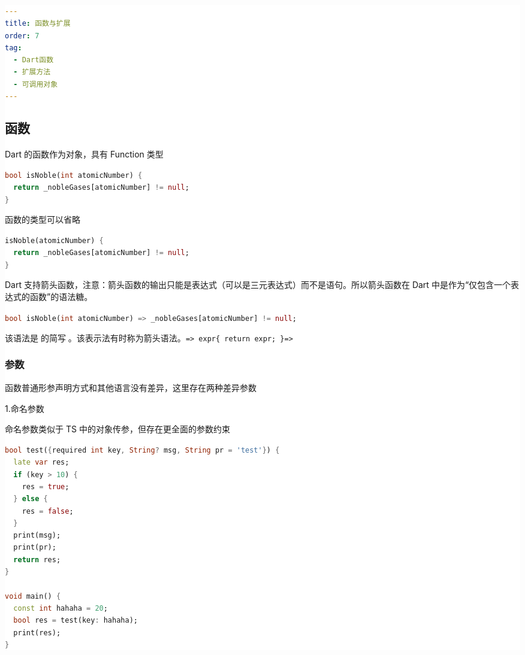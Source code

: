 ```yaml
---
title: 函数与扩展
order: 7
tag:
  - Dart函数
  - 扩展方法
  - 可调用对象
---
```


## 函数

Dart 的函数作为对象，具有 Function 类型

```dart
bool isNoble(int atomicNumber) {
  return _nobleGases[atomicNumber] != null;
}
```

函数的类型可以省略

```dart
isNoble(atomicNumber) {
  return _nobleGases[atomicNumber] != null;
}
```

Dart 支持箭头函数，注意：箭头函数的输出只能是表达式（可以是三元表达式）而不是语句。所以箭头函数在 Dart 中是作为“仅包含一个表达式的函数”的语法糖。

```dart
bool isNoble(int atomicNumber) => _nobleGases[atomicNumber] != null;
```

该语法是 的简写 。该表示法有时称为箭头语法。`=> expr{ return expr; }=>`

### 参数

函数普通形参声明方式和其他语言没有差异，这里存在两种差异参数

1.命名参数

命名参数类似于 TS 中的对象传参，但存在更全面的参数约束

```dart
bool test({required int key, String? msg, String pr = 'test'}) {
  late var res;
  if (key > 10) {
    res = true;
  } else {
    res = false;
  }
  print(msg);
  print(pr);
  return res;
}

void main() {
  const int hahaha = 20;
  bool res = test(key: hahaha);
  print(res);
}
```
